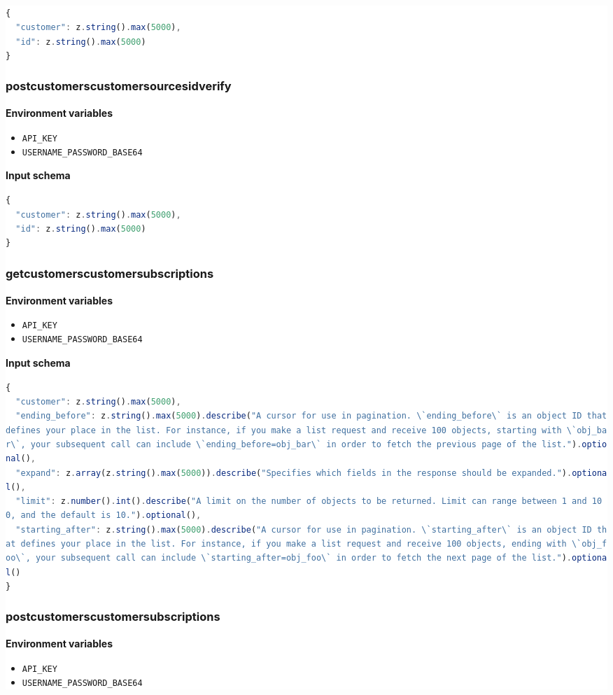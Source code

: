```ts
{
  "customer": z.string().max(5000),
  "id": z.string().max(5000)
}
```

### postcustomerscustomersourcesidverify

**Environment variables**

- `API_KEY`
- `USERNAME_PASSWORD_BASE64`

**Input schema**

```ts
{
  "customer": z.string().max(5000),
  "id": z.string().max(5000)
}
```

### getcustomerscustomersubscriptions

**Environment variables**

- `API_KEY`
- `USERNAME_PASSWORD_BASE64`

**Input schema**

```ts
{
  "customer": z.string().max(5000),
  "ending_before": z.string().max(5000).describe("A cursor for use in pagination. \`ending_before\` is an object ID that defines your place in the list. For instance, if you make a list request and receive 100 objects, starting with \`obj_bar\`, your subsequent call can include \`ending_before=obj_bar\` in order to fetch the previous page of the list.").optional(),
  "expand": z.array(z.string().max(5000)).describe("Specifies which fields in the response should be expanded.").optional(),
  "limit": z.number().int().describe("A limit on the number of objects to be returned. Limit can range between 1 and 100, and the default is 10.").optional(),
  "starting_after": z.string().max(5000).describe("A cursor for use in pagination. \`starting_after\` is an object ID that defines your place in the list. For instance, if you make a list request and receive 100 objects, ending with \`obj_foo\`, your subsequent call can include \`starting_after=obj_foo\` in order to fetch the next page of the list.").optional()
}
```

### postcustomerscustomersubscriptions

**Environment variables**

- `API_KEY`
- `USERNAME_PASSWORD_BASE64`
